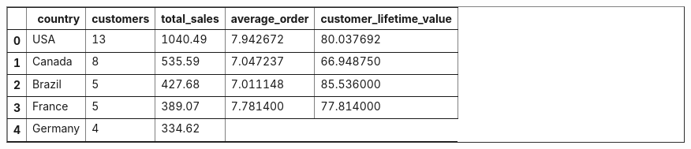 


<div>
<style scoped>
    .dataframe tbody tr th:only-of-type {
        vertical-align: middle;
    }

    .dataframe tbody tr th {
        vertical-align: top;
    }

    .dataframe thead th {
        text-align: right;
    }
</style>
<table border="1" class="dataframe">
  <thead>
    <tr style="text-align: right;">
      <th></th>
      <th>country</th>
      <th>customers</th>
      <th>total_sales</th>
      <th>average_order</th>
      <th>customer_lifetime_value</th>
    </tr>
  </thead>
  <tbody>
    <tr>
      <th>0</th>
      <td>USA</td>
      <td>13</td>
      <td>1040.49</td>
      <td>7.942672</td>
      <td>80.037692</td>
    </tr>
    <tr>
      <th>1</th>
      <td>Canada</td>
      <td>8</td>
      <td>535.59</td>
      <td>7.047237</td>
      <td>66.948750</td>
    </tr>
    <tr>
      <th>2</th>
      <td>Brazil</td>
      <td>5</td>
      <td>427.68</td>
      <td>7.011148</td>
      <td>85.536000</td>
    </tr>
    <tr>
      <th>3</th>
      <td>France</td>
      <td>5</td>
      <td>389.07</td>
      <td>7.781400</td>
      <td>77.814000</td>
    </tr>
    <tr>
      <th>4</th>
      <td>Germany</td>
      <td>4</td>
      <td>334.62</td>